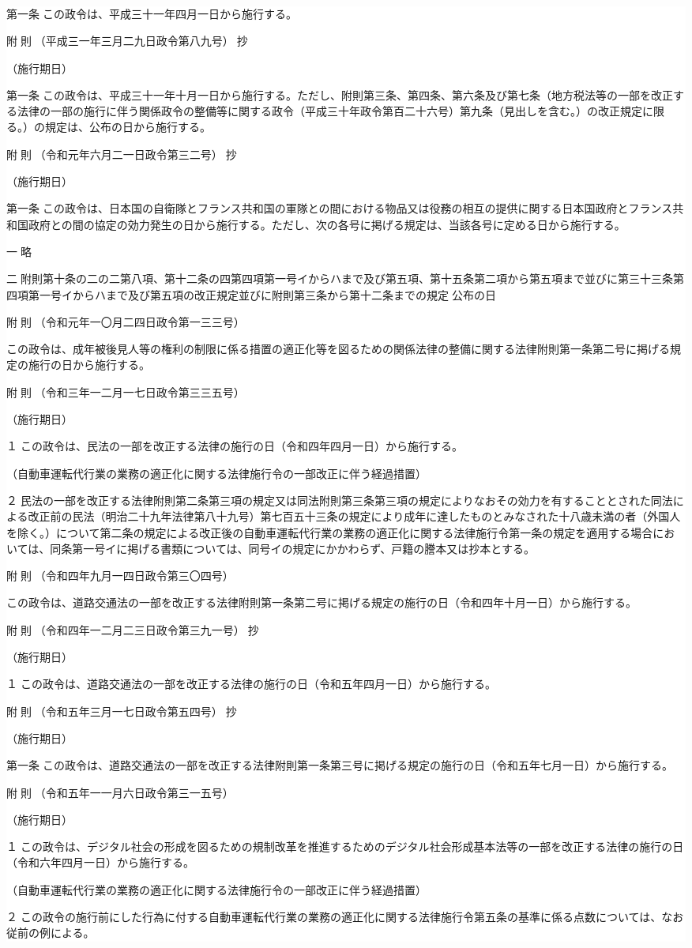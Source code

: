 第一条 この政令は、平成三十一年四月一日から施行する。

附 則 （平成三一年三月二九日政令第八九号） 抄

（施行期日）

第一条 この政令は、平成三十一年十月一日から施行する。ただし、附則第三条、第四条、第六条及び第七条（地方税法等の一部を改正する法律の一部の施行に伴う関係政令の整備等に関する政令（平成三十年政令第百二十六号）第九条（見出しを含む。）の改正規定に限る。）の規定は、公布の日から施行する。

附 則 （令和元年六月二一日政令第三二号） 抄

（施行期日）

第一条 この政令は、日本国の自衛隊とフランス共和国の軍隊との間における物品又は役務の相互の提供に関する日本国政府とフランス共和国政府との間の協定の効力発生の日から施行する。ただし、次の各号に掲げる規定は、当該各号に定める日から施行する。

一 略

二 附則第十条の二の二第八項、第十二条の四第四項第一号イからハまで及び第五項、第十五条第二項から第五項まで並びに第三十三条第四項第一号イからハまで及び第五項の改正規定並びに附則第三条から第十二条までの規定 公布の日

附 則 （令和元年一〇月二四日政令第一三三号）

この政令は、成年被後見人等の権利の制限に係る措置の適正化等を図るための関係法律の整備に関する法律附則第一条第二号に掲げる規定の施行の日から施行する。

附 則 （令和三年一二月一七日政令第三三五号）

（施行期日）

１ この政令は、民法の一部を改正する法律の施行の日（令和四年四月一日）から施行する。

（自動車運転代行業の業務の適正化に関する法律施行令の一部改正に伴う経過措置）

２ 民法の一部を改正する法律附則第二条第三項の規定又は同法附則第三条第三項の規定によりなおその効力を有することとされた同法による改正前の民法（明治二十九年法律第八十九号）第七百五十三条の規定により成年に達したものとみなされた十八歳未満の者（外国人を除く。）について第二条の規定による改正後の自動車運転代行業の業務の適正化に関する法律施行令第一条の規定を適用する場合においては、同条第一号イに掲げる書類については、同号イの規定にかかわらず、戸籍の謄本又は抄本とする。

附 則 （令和四年九月一四日政令第三〇四号）

この政令は、道路交通法の一部を改正する法律附則第一条第二号に掲げる規定の施行の日（令和四年十月一日）から施行する。

附 則 （令和四年一二月二三日政令第三九一号） 抄

（施行期日）

１ この政令は、道路交通法の一部を改正する法律の施行の日（令和五年四月一日）から施行する。

附 則 （令和五年三月一七日政令第五四号） 抄

（施行期日）

第一条 この政令は、道路交通法の一部を改正する法律附則第一条第三号に掲げる規定の施行の日（令和五年七月一日）から施行する。

附 則 （令和五年一一月六日政令第三一五号）

（施行期日）

１ この政令は、デジタル社会の形成を図るための規制改革を推進するためのデジタル社会形成基本法等の一部を改正する法律の施行の日（令和六年四月一日）から施行する。

（自動車運転代行業の業務の適正化に関する法律施行令の一部改正に伴う経過措置）

２ この政令の施行前にした行為に付する自動車運転代行業の業務の適正化に関する法律施行令第五条の基準に係る点数については、なお従前の例による。
